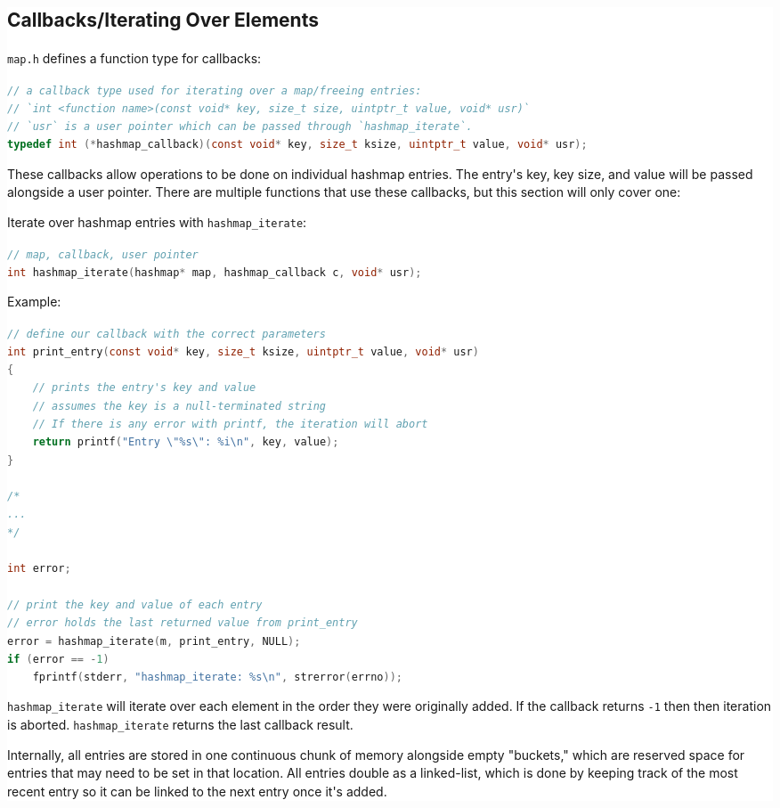## Callbacks/Iterating Over Elements

`map.h` defines a function type for callbacks:

```c
// a callback type used for iterating over a map/freeing entries:
// `int <function name>(const void* key, size_t size, uintptr_t value, void* usr)`
// `usr` is a user pointer which can be passed through `hashmap_iterate`.
typedef int (*hashmap_callback)(const void* key, size_t ksize, uintptr_t value, void* usr);
```

These callbacks allow operations to be done on individual hashmap entries. The entry's key, key size, and value will be passed alongside a user pointer. There are multiple functions that use these callbacks, but this section will only cover one:

Iterate over hashmap entries with `hashmap_iterate`:

```c
// map, callback, user pointer
int hashmap_iterate(hashmap* map, hashmap_callback c, void* usr);
```

Example:

```c
// define our callback with the correct parameters
int print_entry(const void* key, size_t ksize, uintptr_t value, void* usr)
{
	// prints the entry's key and value
	// assumes the key is a null-terminated string
    // If there is any error with printf, the iteration will abort
	return printf("Entry \"%s\": %i\n", key, value);
}

/*
...
*/

int error;

// print the key and value of each entry
// error holds the last returned value from print_entry
error = hashmap_iterate(m, print_entry, NULL);
if (error == -1)
    fprintf(stderr, "hashmap_iterate: %s\n", strerror(errno));
```

`hashmap_iterate` will iterate over each element in the order they were originally added.
If the callback returns `-1` then then iteration is aborted.
`hashmap_iterate` returns the last callback result.

Internally, all entries are stored in one continuous chunk of memory alongside empty "buckets," which are reserved space for entries that may need to be set in that location. All entries double as a linked-list, which is done by keeping track of the most recent entry so it can be linked to the next entry once it's added.
